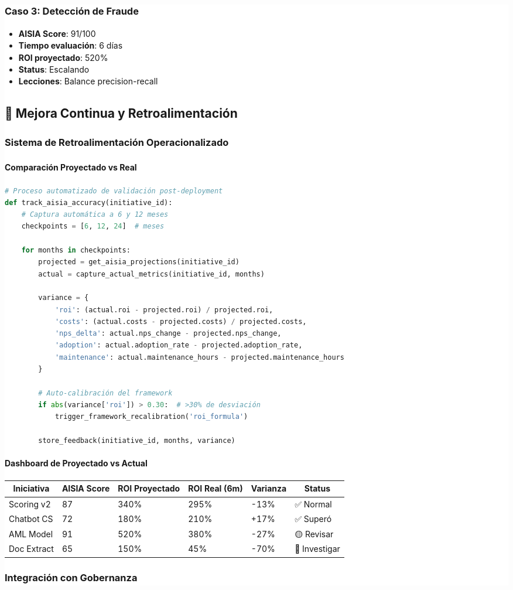 ### Caso 3: Detección de Fraude
- **AISIA Score**: 91/100
- **Tiempo evaluación**: 6 días
- **ROI proyectado**: 520%
- **Status**: Escalando
- **Lecciones**: Balance precision-recall

## 🔄 Mejora Continua y Retroalimentación

### Sistema de Retroalimentación Operacionalizado

#### Comparación Proyectado vs Real

```python
# Proceso automatizado de validación post-deployment
def track_aisia_accuracy(initiative_id):
    # Captura automática a 6 y 12 meses
    checkpoints = [6, 12, 24]  # meses
    
    for months in checkpoints:
        projected = get_aisia_projections(initiative_id)
        actual = capture_actual_metrics(initiative_id, months)
        
        variance = {
            'roi': (actual.roi - projected.roi) / projected.roi,
            'costs': (actual.costs - projected.costs) / projected.costs,
            'nps_delta': actual.nps_change - projected.nps_change,
            'adoption': actual.adoption_rate - projected.adoption_rate,
            'maintenance': actual.maintenance_hours - projected.maintenance_hours
        }
        
        # Auto-calibración del framework
        if abs(variance['roi']) > 0.30:  # >30% de desviación
            trigger_framework_recalibration('roi_formula')
        
        store_feedback(initiative_id, months, variance)
```

#### Dashboard de Proyectado vs Actual

| Iniciativa | AISIA Score | ROI Proyectado | ROI Real (6m) | Varianza | Status |
|------------|-------------|----------------|---------------|----------|--------|
| Scoring v2 | 87 | 340% | 295% | -13% | ✅ Normal |
| Chatbot CS | 72 | 180% | 210% | +17% | ✅ Superó |
| AML Model | 91 | 520% | 380% | -27% | 🟡 Revisar |
| Doc Extract | 65 | 150% | 45% | -70% | 🔴 Investigar |

### Integración con Gobernanza

